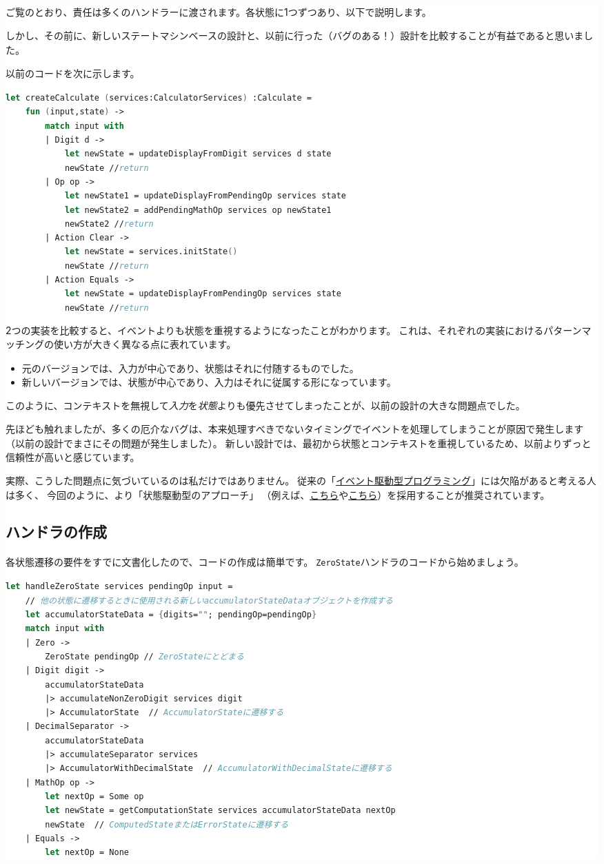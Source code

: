 ご覧のとおり、責任は多くのハンドラーに渡されます。各状態に1つずつあり、以下で説明します。

しかし、その前に、新しいステートマシンベースの設計と、以前に行った（バグのある！）設計を比較することが有益であると思いました。

以前のコードを次に示します。

```fsharp
let createCalculate (services:CalculatorServices) :Calculate = 
    fun (input,state) -> 
        match input with
        | Digit d ->
            let newState = updateDisplayFromDigit services d state
            newState //return
        | Op op ->
            let newState1 = updateDisplayFromPendingOp services state
            let newState2 = addPendingMathOp services op newState1 
            newState2 //return
        | Action Clear ->
            let newState = services.initState()
            newState //return
        | Action Equals ->
            let newState = updateDisplayFromPendingOp services state
            newState //return
```

2つの実装を比較すると、イベントよりも状態を重視するようになったことがわかります。
これは、それぞれの実装におけるパターンマッチングの使い方が大きく異なる点に表れています。

* 元のバージョンでは、入力が中心であり、状態はそれに付随するものでした。
* 新しいバージョンでは、状態が中心であり、入力はそれに従属する形になっています。

このように、コンテキストを無視して*入力*を*状態*よりも優先させてしまったことが、以前の設計の大きな問題点でした。

先ほども触れましたが、多くの厄介なバグは、本来処理すべきでないタイミングでイベントを処理してしまうことが原因で発生します（以前の設計でまさにその問題が発生しました）。
新しい設計では、最初から状態とコンテキストを重視しているため、以前よりずっと信頼性が高いと感じています。

実際、こうした問題点に気づいているのは私だけではありません。
従来の「[イベント駆動型プログラミング](https://en.wikipedia.org/wiki/Event-driven_programming)」には欠陥があると考える人は多く、
今回のように、より「状態駆動型のアプローチ」
（例えば、[こちら](https://barrgroup.com/blog/state-machines-event-driven-systems)や[こちら](https://seabites.wordpress.com/2011/12/08/your-ui-is-a-statechart/)）を採用することが推奨されています。

## ハンドラの作成

各状態遷移の要件をすでに文書化したので、コードの作成は簡単です。
`ZeroState`ハンドラのコードから始めましょう。

```fsharp
let handleZeroState services pendingOp input = 
    // 他の状態に遷移するときに使用される新しいaccumulatorStateDataオブジェクトを作成する
    let accumulatorStateData = {digits=""; pendingOp=pendingOp}
    match input with
    | Zero -> 
        ZeroState pendingOp // ZeroStateにとどまる
    | Digit digit -> 
        accumulatorStateData 
        |> accumulateNonZeroDigit services digit 
        |> AccumulatorState  // AccumulatorStateに遷移する
    | DecimalSeparator -> 
        accumulatorStateData 
        |> accumulateSeparator services 
        |> AccumulatorWithDecimalState  // AccumulatorWithDecimalStateに遷移する
    | MathOp op -> 
        let nextOp = Some op
        let newState = getComputationState services accumulatorStateData nextOp 
        newState  // ComputedStateまたはErrorStateに遷移する
    | Equals -> 
        let nextOp = None
```